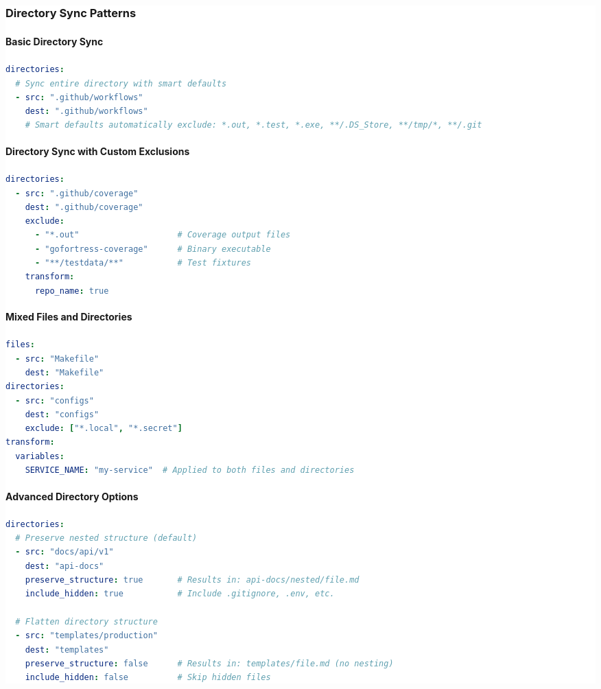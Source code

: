 ### Directory Sync Patterns

#### Basic Directory Sync
```yaml
directories:
  # Sync entire directory with smart defaults
  - src: ".github/workflows"
    dest: ".github/workflows"
    # Smart defaults automatically exclude: *.out, *.test, *.exe, **/.DS_Store, **/tmp/*, **/.git
```

#### Directory Sync with Custom Exclusions
```yaml
directories:
  - src: ".github/coverage"
    dest: ".github/coverage"
    exclude:
      - "*.out"                    # Coverage output files
      - "gofortress-coverage"      # Binary executable  
      - "**/testdata/**"           # Test fixtures
    transform:
      repo_name: true
```

#### Mixed Files and Directories
```yaml
files:
  - src: "Makefile"
    dest: "Makefile"
directories:
  - src: "configs"
    dest: "configs"
    exclude: ["*.local", "*.secret"]
transform:
  variables:
    SERVICE_NAME: "my-service"  # Applied to both files and directories
```

#### Advanced Directory Options
```yaml
directories:
  # Preserve nested structure (default)
  - src: "docs/api/v1"
    dest: "api-docs"
    preserve_structure: true       # Results in: api-docs/nested/file.md
    include_hidden: true           # Include .gitignore, .env, etc.
    
  # Flatten directory structure
  - src: "templates/production"
    dest: "templates"
    preserve_structure: false      # Results in: templates/file.md (no nesting)
    include_hidden: false          # Skip hidden files
```
